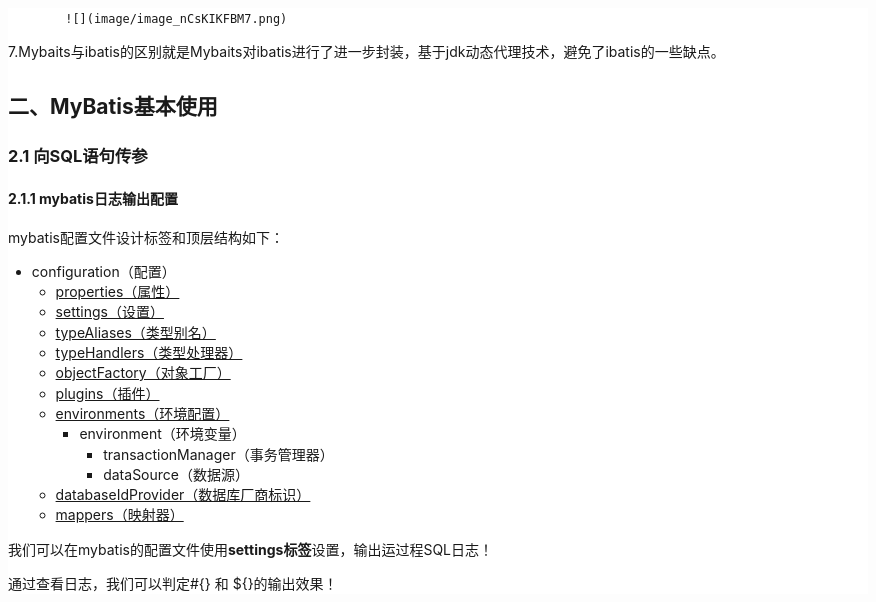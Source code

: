             ![](image/image_nCsKIKFBM7.png)

7.Mybaits与ibatis的区别就是Mybaits对ibatis进行了进一步封装，基于jdk动态代理技术，避免了ibatis的一些缺点。

## 二、MyBatis基本使用

### 2.1 向SQL语句传参

#### 2.1.1 **mybatis日志输出配置**

mybatis配置文件设计标签和顶层结构如下：

-   configuration（配置）
    -   [properties（属性）](https://mybatis.org/mybatis-3/zh/configuration.html#properties "properties（属性）")
    -   [settings（设置）](https://mybatis.org/mybatis-3/zh/configuration.html#settings "settings（设置）")
    -   [typeAliases（类型别名）](https://mybatis.org/mybatis-3/zh/configuration.html#typeAliases "typeAliases（类型别名）")
    -   [typeHandlers（类型处理器）](https://mybatis.org/mybatis-3/zh/configuration.html#typeHandlers "typeHandlers（类型处理器）")
    -   [objectFactory（对象工厂）](https://mybatis.org/mybatis-3/zh/configuration.html#objectFactory "objectFactory（对象工厂）")
    -   [plugins（插件）](https://mybatis.org/mybatis-3/zh/configuration.html#plugins "plugins（插件）")
    -   [environments（环境配置）](https://mybatis.org/mybatis-3/zh/configuration.html#environments "environments（环境配置）")
        -   environment（环境变量）
            -   transactionManager（事务管理器）
            -   dataSource（数据源）
    -   [databaseIdProvider（数据库厂商标识）](https://mybatis.org/mybatis-3/zh/configuration.html#databaseIdProvider "databaseIdProvider（数据库厂商标识）")
    -   [mappers（映射器）](https://mybatis.org/mybatis-3/zh/configuration.html#mappers "mappers（映射器）")

我们可以在mybatis的配置文件使用**settings标签**设置，输出运过程SQL日志！

通过查看日志，我们可以判定#{} 和 \${}的输出效果！
